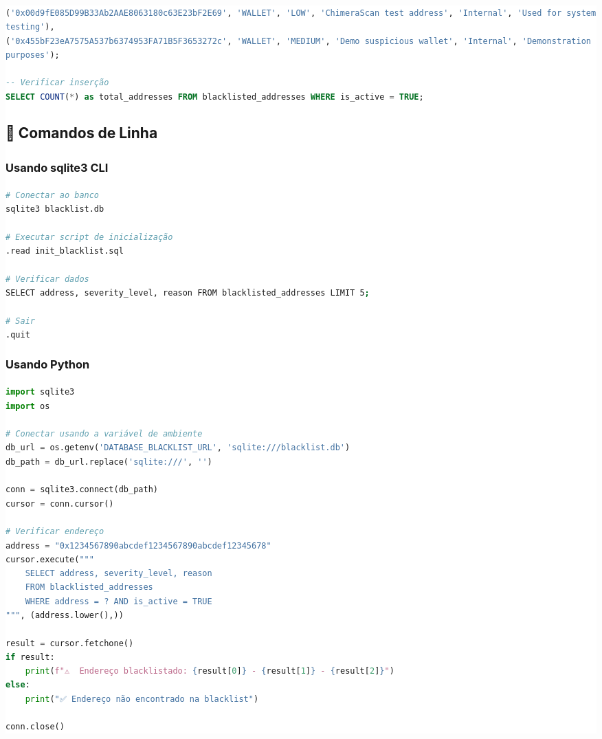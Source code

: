 ```sql
('0x00d9fE085D99B33Ab2AAE8063180c63E23bF2E69', 'WALLET', 'LOW', 'ChimeraScan test address', 'Internal', 'Used for system testing'),
('0x455bF23eA7575A537b6374953FA71B5F3653272c', 'WALLET', 'MEDIUM', 'Demo suspicious wallet', 'Internal', 'Demonstration purposes');

-- Verificar inserção
SELECT COUNT(*) as total_addresses FROM blacklisted_addresses WHERE is_active = TRUE;
```

## 🚀 Comandos de Linha

### Usando sqlite3 CLI
```bash
# Conectar ao banco
sqlite3 blacklist.db

# Executar script de inicialização
.read init_blacklist.sql

# Verificar dados
SELECT address, severity_level, reason FROM blacklisted_addresses LIMIT 5;

# Sair
.quit
```

### Usando Python
```python
import sqlite3
import os

# Conectar usando a variável de ambiente
db_url = os.getenv('DATABASE_BLACKLIST_URL', 'sqlite:///blacklist.db')
db_path = db_url.replace('sqlite:///', '')

conn = sqlite3.connect(db_path)
cursor = conn.cursor()

# Verificar endereço
address = "0x1234567890abcdef1234567890abcdef12345678"
cursor.execute("""
    SELECT address, severity_level, reason 
    FROM blacklisted_addresses 
    WHERE address = ? AND is_active = TRUE
""", (address.lower(),))

result = cursor.fetchone()
if result:
    print(f"⚠️  Endereço blacklistado: {result[0]} - {result[1]} - {result[2]}")
else:
    print("✅ Endereço não encontrado na blacklist")

conn.close()
```
